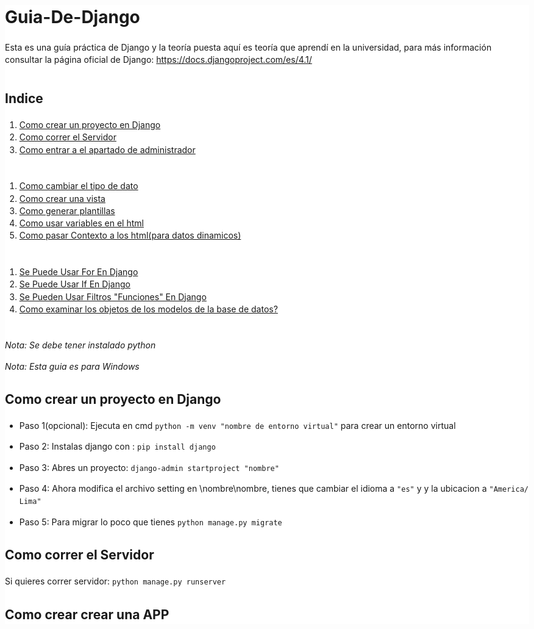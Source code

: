 # Guia-De-Django
Esta es una guía práctica de Django y la teoría puesta aquí es teoría que aprendí en la universidad, para más información consultar la página oficial de Django: https://docs.djangoproject.com/es/4.1/

#

## Indice

1. [Como crear un proyecto en Django](#como-crear-un-proyecto-en-django)
1. [Como correr el Servidor](#como-correr-el-servidor)
1. [Como entrar a el apartado de administrador](#como-entrar-a-el-apartado-de-administrador)

#

1. [Como cambiar el tipo de dato ](#como-cambiar-el-tipo-de-dato)
1. [Como crear una vista](#como-crear-una-vista)
1. [Como generar plantillas](#como-generar-plantillas)
1. [Como usar variables en el html](#como-usar-variables-en-el-html)
1. [Como pasar Contexto a los html(para datos dinamicos)](#como-pasar-contexto-a-los-htmlpara-datos-dinamicos)

#

1. [Se Puede Usar For En Django](#se-puede-usar-for-en-django)
1. [Se Puede Usar If En Django](#se-puede-usar-if-en-django)
1. [Se Pueden Usar Filtros "Funciones" En Django](#se-pueden-usar-filtros-funciones-en-django)
1. [Como examinar los objetos de los modelos de la base de datos?](#como-examinar-los-objetos-de-los-modelos-de-la-base-de-datos)

#

_Nota: Se debe tener instalado python_

_Nota: Esta guia es para Windows_

## Como crear un proyecto en Django
- Paso 1(opcional): Ejecuta en cmd `python -m venv "nombre de entorno virtual"` para crear un entorno virtual

- Paso 2: Instalas django con : `pip install django`

- Paso 3: Abres un proyecto: `django-admin startproject "nombre"`

- Paso 4: Ahora modifica el archivo setting en \nombre\nombre, tienes que cambiar el idioma a `"es"` y y la ubicacion a `"America/Lima"`

- Paso 5: Para migrar lo poco que tienes `python manage.py migrate`

## Como correr el Servidor

Si quieres correr servidor: `python manage.py runserver`

## Como crear crear una APP 
